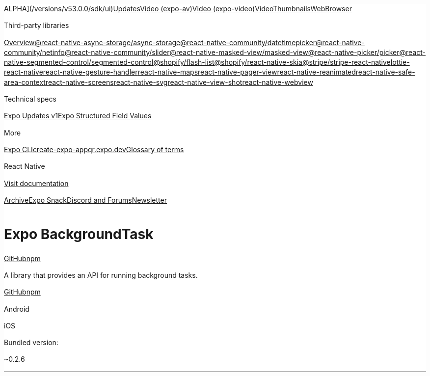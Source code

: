 ALPHA](/versions/v53.0.0/sdk/ui)[Updates](/versions/v53.0.0/sdk/updates)[Video (expo-av)](/versions/v53.0.0/sdk/video-av)[Video (expo-video)](/versions/v53.0.0/sdk/video)[VideoThumbnails](/versions/v53.0.0/sdk/video-thumbnails)[WebBrowser](/versions/v53.0.0/sdk/webbrowser)

Third-party libraries

[Overview](/versions/v53.0.0/sdk/third-party-overview)[@react-native-async-storage/async-storage](/versions/v53.0.0/sdk/async-storage)[@react-native-community/datetimepicker](/versions/v53.0.0/sdk/date-time-picker)[@react-native-community/netinfo](/versions/v53.0.0/sdk/netinfo)[@react-native-community/slider](/versions/v53.0.0/sdk/slider)[@react-native-masked-view/masked-view](/versions/v53.0.0/sdk/masked-view)[@react-native-picker/picker](/versions/v53.0.0/sdk/picker)[@react-native-segmented-control/segmented-control](/versions/v53.0.0/sdk/segmented-control)[@shopify/flash-list](/versions/v53.0.0/sdk/flash-list)[@shopify/react-native-skia](/versions/v53.0.0/sdk/skia)[@stripe/stripe-react-native](/versions/v53.0.0/sdk/stripe)[lottie-react-native](/versions/v53.0.0/sdk/lottie)[react-native-gesture-handler](/versions/v53.0.0/sdk/gesture-handler)[react-native-maps](/versions/v53.0.0/sdk/map-view)[react-native-pager-view](/versions/v53.0.0/sdk/view-pager)[react-native-reanimated](/versions/v53.0.0/sdk/reanimated)[react-native-safe-area-context](/versions/v53.0.0/sdk/safe-area-context)[react-native-screens](/versions/v53.0.0/sdk/screens)[react-native-svg](/versions/v53.0.0/sdk/svg)[react-native-view-shot](/versions/v53.0.0/sdk/captureRef)[react-native-webview](/versions/v53.0.0/sdk/webview)

Technical specs

[Expo Updates v1](/technical-specs/expo-updates-1)[Expo Structured Field Values](/technical-specs/expo-sfv-0)

More

[Expo CLI](/more/expo-cli)[create-expo-app](/more/create-expo)[qr.expo.dev](/more/qr-codes)[Glossary of terms](/more/glossary-of-terms)

React Native

[Visit documentation](https://reactnative.dev/docs/components-and-apis)

[Archive](/archive)[Expo Snack](https://snack.expo.dev)[Discord and Forums](https://chat.expo.dev)[Newsletter](https://expo.dev/mailing-list/signup)

Expo BackgroundTask
===================

[GitHub](https://github.com/expo/expo/tree/sdk-53/packages/expo-background-task)[npm](https://www.npmjs.com/package/expo-background-task)

A library that provides an API for running background tasks.

[GitHub](https://github.com/expo/expo/tree/sdk-53/packages/expo-background-task)[npm](https://www.npmjs.com/package/expo-background-task)

Android

iOS

Bundled version:

~0.2.6

---
